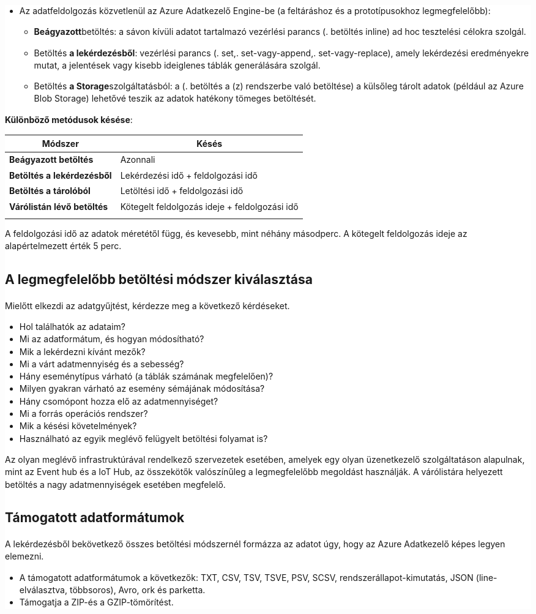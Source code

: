 * Az adatfeldolgozás közvetlenül az Azure Adatkezelő Engine-be (a feltáráshoz és a prototípusokhoz legmegfelelőbb):

  * **Beágyazott**betöltés: a sávon kívüli adatot tartalmazó vezérlési parancs (. betöltés inline) ad hoc tesztelési célokra szolgál.

  * Betöltés **a lekérdezésből**: vezérlési parancs (. set,. set-vagy-append,. set-vagy-replace), amely lekérdezési eredményekre mutat, a jelentések vagy kisebb ideiglenes táblák generálására szolgál.

  * Betöltés **a Storage**szolgáltatásból: a (. betöltés a (z) rendszerbe való betöltése) a külsőleg tárolt adatok (például az Azure Blob Storage) lehetővé teszik az adatok hatékony tömeges betöltését.

**Különböző metódusok késése**:

| Módszer | Késés |
| --- | --- |
| **Beágyazott betöltés** | Azonnali |
| **Betöltés a lekérdezésből** | Lekérdezési idő + feldolgozási idő |
| **Betöltés a tárolóból** | Letöltési idő + feldolgozási idő |
| **Várólistán lévő betöltés** | Kötegelt feldolgozás ideje + feldolgozási idő |
| |

A feldolgozási idő az adatok méretétől függ, és kevesebb, mint néhány másodperc. A kötegelt feldolgozás ideje az alapértelmezett érték 5 perc.

## <a name="choosing-the-most-appropriate-ingestion-method"></a>A legmegfelelőbb betöltési módszer kiválasztása

Mielőtt elkezdi az adatgyűjtést, kérdezze meg a következő kérdéseket.

* Hol találhatók az adataim? 
* Mi az adatformátum, és hogyan módosítható? 
* Mik a lekérdezni kívánt mezők? 
* Mi a várt adatmennyiség és a sebesség? 
* Hány eseménytípus várható (a táblák számának megfelelően)? 
* Milyen gyakran várható az esemény sémájának módosítása? 
* Hány csomópont hozza elő az adatmennyiséget? 
* Mi a forrás operációs rendszer? 
* Mik a késési követelmények? 
* Használható az egyik meglévő felügyelt betöltési folyamat is? 

Az olyan meglévő infrastruktúrával rendelkező szervezetek esetében, amelyek egy olyan üzenetkezelő szolgáltatáson alapulnak, mint az Event hub és a IoT Hub, az összekötők valószínűleg a legmegfelelőbb megoldást használják. A várólistára helyezett betöltés a nagy adatmennyiségek esetében megfelelő.

## <a name="supported-data-formats"></a>Támogatott adatformátumok

A lekérdezésből bekövetkező összes betöltési módszernél formázza az adatot úgy, hogy az Azure Adatkezelő képes legyen elemezni. 
* A támogatott adatformátumok a következők: TXT, CSV, TSV, TSVE, PSV, SCSV, rendszerállapot-kimutatás, JSON (line-elválasztva, többsoros), Avro, ork és parketta. 
* Támogatja a ZIP-és a GZIP-tömörítést.
